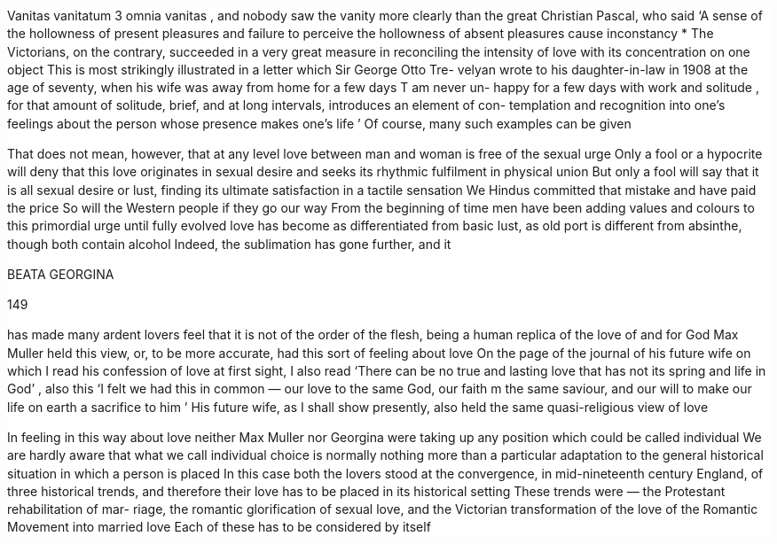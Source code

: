 Vanitas vanitatum 3 omnia vanitas , and nobody saw the vanity 
more clearly than the great Christian Pascal, who said ‘A sense of 
the hollowness of present pleasures and failure to perceive the 
hollowness of absent pleasures cause inconstancy \* The Victorians, 
on the contrary, succeeded in a very great measure in reconciling 
the intensity of love with its concentration on one object This is 
most strikingly illustrated in a letter which Sir George Otto Tre- 
velyan wrote to his daughter-in-law in 1908 at the age of seventy, 
when his wife was away from home for a few days T am never un- 
happy for a few days with work and solitude , for that amount of 
solitude, brief, and at long intervals, introduces an element of con- 
templation and recognition into one’s feelings about the person 
whose presence makes one’s life ’ Of course, many such examples 
can be given 

That does not mean, however, that at any level love between man 
and woman is free of the sexual urge Only a fool or a hypocrite 
will deny that this love originates in sexual desire and seeks its 
rhythmic fulfilment in physical union But only a fool will say that 
it is all sexual desire or lust, finding its ultimate satisfaction in a 
tactile sensation We Hindus committed that mistake and have paid 
the price So will the Western people if they go our way From the 
beginning of time men have been adding values and colours to this 
primordial urge until fully evolved love has become as differentiated 
from basic lust, as old port is different from absinthe, though both 
contain alcohol Indeed, the sublimation has gone further, and it 



BEATA GEORGINA 


149 


has made many ardent lovers feel that it is not of the order of the 
flesh, being a human replica of the love of and for God Max Muller 
held this view, or, to be more accurate, had this sort of feeling about 
love On the page of the journal of his future wife on which I read 
his confession of love at first sight, I also read ‘There can be no 
true and lasting love that has not its spring and life in God’ , also this 
‘I felt we had this in common — our love to the same God, our faith 
m the same saviour, and our will to make our life on earth a sacrifice 
to him ’ His future wife, as I shall show presently, also held the 
same quasi-religious view of love 

In feeling in this way about love neither Max Muller nor Georgina 
were taking up any position which could be called individual We are 
hardly aware that what we call individual choice is normally nothing 
more than a particular adaptation to the general historical situation 
in which a person is placed In this case both the lovers stood at the 
convergence, in mid-nineteenth century England, of three historical 
trends, and therefore their love has to be placed in its historical 
setting These trends were — the Protestant rehabilitation of mar- 
riage, the romantic glorification of sexual love, and the Victorian 
transformation of the love of the Romantic Movement into married 
love Each of these has to be considered by itself 
